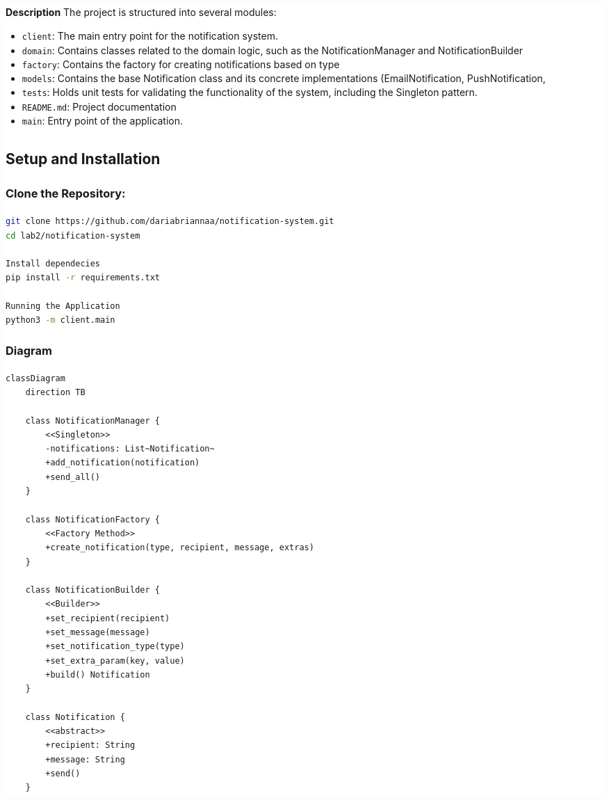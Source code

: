 **Description**
The project is structured into several modules:

- `client`: The main entry point for the notification system.
- `domain`: Contains classes related to the domain logic, such as the NotificationManager and NotificationBuilder
- `factory`: Contains the factory for creating notifications based on type
- `models`: Contains the base Notification class and its concrete implementations (EmailNotification, PushNotification,
- `tests`: Holds unit tests for validating the functionality of the system, including the Singleton pattern.
- `README.md`: Project documentation
- `main`: Entry point of the application.

## Setup and Installation

### Clone the Repository:

```bash
git clone https://github.com/dariabriannaa/notification-system.git
cd lab2/notification-system

Install dependecies
pip install -r requirements.txt

Running the Application
python3 -m client.main


```

### Diagram

```mermaid
classDiagram
    direction TB

    class NotificationManager {
        <<Singleton>>
        -notifications: List~Notification~
        +add_notification(notification)
        +send_all()
    }

    class NotificationFactory {
        <<Factory Method>>
        +create_notification(type, recipient, message, extras)
    }

    class NotificationBuilder {
        <<Builder>>
        +set_recipient(recipient)
        +set_message(message)
        +set_notification_type(type)
        +set_extra_param(key, value)
        +build() Notification
    }

    class Notification {
        <<abstract>>
        +recipient: String
        +message: String
        +send()
    }
```